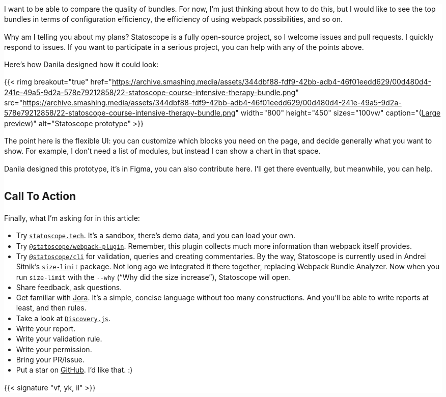 I want to be able to compare the quality of bundles. For now, I’m just thinking about how to do this, but I would like to see the top bundles in terms of configuration efficiency, the efficiency of using webpack possibilities, and so on. 

Why am I telling you about my plans? Statoscope is a fully open-source project, so I welcome issues and pull requests. I quickly respond to issues. If you want to participate in a serious project, you can help with any of the points above. 

Here’s how Danila designed how it could look: 

{{< rimg breakout="true" href="https://archive.smashing.media/assets/344dbf88-fdf9-42bb-adb4-46f01eedd629/00d480d4-241e-49a5-9d2a-578e79212858/22-statoscope-course-intensive-therapy-bundle.png" src="https://archive.smashing.media/assets/344dbf88-fdf9-42bb-adb4-46f01eedd629/00d480d4-241e-49a5-9d2a-578e79212858/22-statoscope-course-intensive-therapy-bundle.png" width="800" height="450" sizes="100vw" caption="(<a href='https://archive.smashing.media/assets/344dbf88-fdf9-42bb-adb4-46f01eedd629/00d480d4-241e-49a5-9d2a-578e79212858/22-statoscope-course-intensive-therapy-bundle.png'>Large preview</a>)" alt="Statoscope prototype" >}}

The point here is the flexible UI: you can customize which blocks you need on the page, and decide generally what you want to show. For example, I don’t need a list of modules, but instead I can show a chart in that space. 

Danila designed this prototype, it’s in Figma, you can also contribute here. I’ll get there eventually, but meanwhile, you can help. 

## Call To Action 

Finally, what I’m asking for in this article: 

- Try [`statoscope.tech`](https://statoscope.tech). It’s a sandbox, there’s demo data, and you can load your own. 
- Try [`@statoscope/webpack-plugin`](https://www.npmjs.com/package/@statoscope/webpack-plugin). Remember, this plugin collects much more information than webpack itself provides. 
- Try [`@statoscope/cli`](https://www.npmjs.com/package/@statoscope/cli) for validation, queries and creating commentaries. By the way, Statoscope is currently used in Andrei Sitnik’s [`size-limit`](https://www.npmjs.com/package/size-limit) package. Not long ago we integrated it there together, replacing Webpack Bundle Analyzer. Now when you run `size-limit` with the `--why` (“Why did the size increase”), Statoscope will open. 
- Share feedback, ask questions. 
- Get familiar with [Jora](https://www.npmjs.com/package/jora). It’s a simple, concise language without too many constructions. And you’ll be able to write reports at least, and then rules. 
- Take a look at [`Discovery.js`](https://github.com/discoveryjs/discovery). 
- Write your report. 
- Write your validation rule. 
- Write your permission. 
- Bring your PR/Issue. 
- Put a star on [GitHub](https://github.com/statoscope/statoscope). I’d like that. :) 

{{< signature "vf, yk, il" >}}
